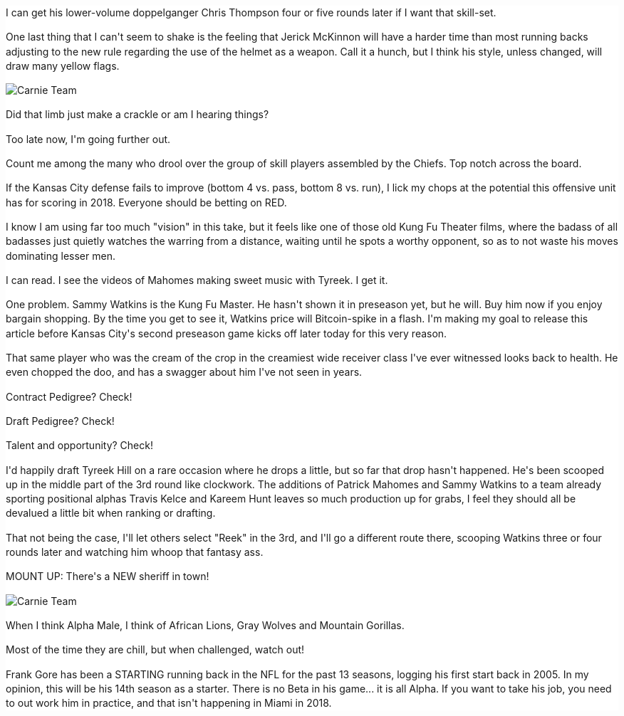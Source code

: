 I can get his lower-volume doppelganger Chris Thompson four or five rounds later if I want that skill-set.

One last thing that I can't seem to shake is the feeling that Jerick McKinnon will have a harder time than most running backs adjusting to the new rule regarding the use of the helmet as a weapon. Call it a hunch, but I think his style, unless changed, will draw many yellow flags.

![Carnie Team](/images/carnie-4.png)

Did that limb just make a crackle or am I hearing things?

Too late now, I'm going further out.

Count me among the many who drool over the group of skill players assembled by the Chiefs. Top notch across the board.

If the Kansas City defense fails to improve (bottom 4 vs. pass, bottom 8 vs. run), I lick my chops at the potential this offensive unit has for scoring in 2018. Everyone should be betting on RED.

I know I am using far too much "vision" in this take, but it feels like one of those old Kung Fu Theater films, where the badass of all badasses just quietly watches the warring from a distance, waiting until he spots a worthy opponent, so as to not waste his moves dominating lesser men.

I can read. I see the videos of Mahomes making sweet music with Tyreek. I get it.

One problem. Sammy Watkins is the Kung Fu Master. He hasn't shown it in preseason yet, but he will. Buy him now if you enjoy bargain shopping. By the time you get to see it, Watkins price will Bitcoin-spike in a flash. I'm making my goal to release this article before Kansas City's second preseason game kicks off later today for this very reason.

That same player who was the cream of the crop in the creamiest wide receiver class I've ever witnessed looks back to health. He even chopped the doo, and has a swagger about him I've not seen in years.

Contract Pedigree? Check!

Draft Pedigree? Check!

Talent and opportunity? Check!

I'd happily draft Tyreek Hill on a rare occasion where he drops a little, but so far that drop hasn't happened. He's been scooped up in the middle part of the 3rd round like clockwork. The additions of Patrick Mahomes and Sammy Watkins to a team already sporting positional alphas Travis Kelce and Kareem Hunt leaves so much production up for grabs, I feel they should all be devalued a little bit when ranking or drafting.

That not being the case, I'll let others select "Reek" in the 3rd, and I'll go a different route there, scooping Watkins three or four rounds later and watching him whoop that fantasy ass.

MOUNT UP: There's a NEW sheriff in town!

![Carnie Team](/images/carnie-5.png)

When I think Alpha Male, I think of African Lions, Gray Wolves and Mountain Gorillas.

Most of the time they are chill, but when challenged, watch out!

Frank Gore has been a STARTING running back in the NFL for the past 13 seasons, logging his first start back in 2005. In my opinion, this will be his 14th season as a starter. There is no Beta in his game... it is all Alpha. If you want to take his job, you need to out work him in practice, and that isn't happening in Miami in 2018.
